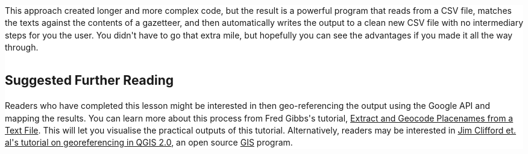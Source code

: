This approach created longer and more complex code, but the result is a powerful program that reads from a CSV file, matches the texts against the contents of a gazetteer, and then automatically writes the output to a clean new CSV file with no intermediary steps for you the user. You didn't have to go that extra mile, but hopefully you can see the advantages if you made it all the way through.

## Suggested Further Reading

Readers who have completed this lesson might be interested in then geo-referencing the output using the Google API and mapping the results. You can learn more about this process from Fred Gibbs's tutorial, [Extract and Geocode Placenames from a Text File](http://fredgibbs.net/tutorials/extract-geocode-placenames-from-text-file.html). This will let you visualise the practical outputs of this tutorial. Alternatively, readers may be interested in [Jim Clifford et. al's tutorial on georeferencing in QGIS 2.0](http://programminghistorian.org/lessons/georeferencing-qgis), an open source [GIS](https://en.wikipedia.org/wiki/Geographic_information_system) program.
